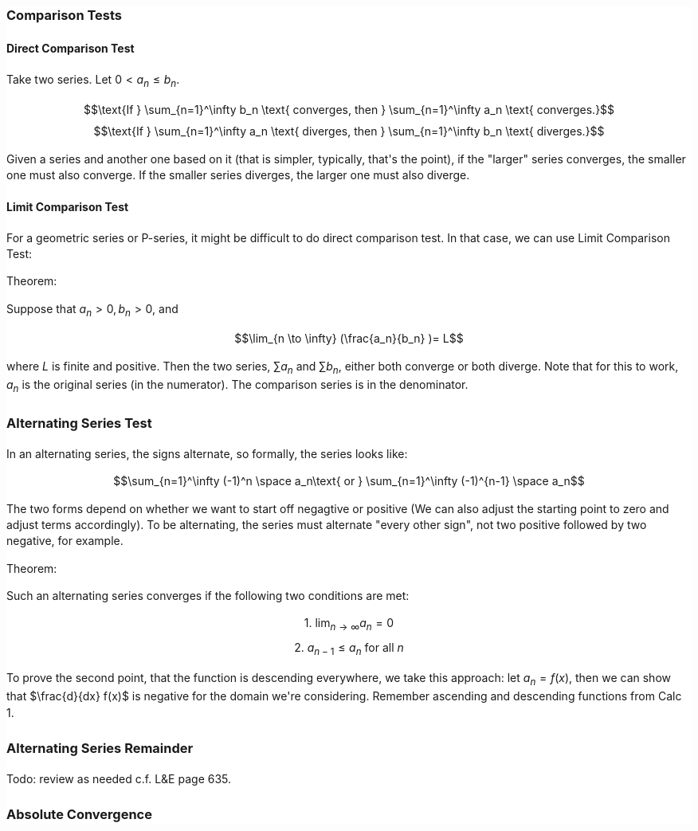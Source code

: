 ### Comparison Tests

#### Direct Comparison Test

Take two series.  Let $0 \lt a_n \le b_n$.

$$\text{If } \sum_{n=1}^\infty b_n \text{ converges, then } \sum_{n=1}^\infty a_n \text{ converges.}$$ 
$$\text{If } \sum_{n=1}^\infty a_n \text{ diverges, then } \sum_{n=1}^\infty b_n \text{ diverges.}$$ 

Given a series and another one based on it (that is simpler, typically, that's the point), if the "larger" series converges, the smaller one must also converge. If the smaller series diverges, the larger one must also diverge.  

[^1]: These notes are based on videos 9.1 through 9.9 in the [Calc 2 Playlist](https://www.youtube.com/results?search_query=calc+2+professor+leonard+playlist), and Chapter 9 of **Calculus: Early Transcendental Functions**, Ron Larson and Bruce Edwards, 5th Edition.

#### Limit Comparison Test
For a geometric series or P-series, it might be difficult to do direct comparison test.  In that case, we can use Limit Comparison Test:

Theorem:

Suppose that $a_n > 0, b_n > 0$, and 

$$\lim_{n \to \infty} (\frac{a_n}{b_n} )= L$$

where $L$ is finite and positive.  Then the two series, $\sum a_n$ and $\sum b_n$, either both converge or both diverge.  Note that for this to work, $a_n$ is the original series (in the numerator).  The comparison series is in the denominator.

### Alternating Series Test

In an alternating series, the signs alternate, so formally, the series looks like:

$$\sum_{n=1}^\infty (-1)^n \space a_n\text{ or } \sum_{n=1}^\infty (-1)^{n-1} \space a_n$$


The two forms depend on whether we want to start off negagtive or positive (We can also adjust the starting point to zero and adjust terms accordingly).  To be alternating, the series must alternate "every other sign", not two positive followed by two negative, for example.

Theorem: 

Such an alternating series converges if the following two conditions are met:

$$ \text{1. } \lim_{n \to \infty} a_n = 0 $$
$$ \text {2. } a_{n-1} \le a_n \text{ for all } n $$
 
To prove the second point, that the function is descending everywhere, we take this approach:  let $a_n = f(x)$, then we can show that $\frac{d}{dx} f(x)$ is negative for the domain we're considering.  Remember ascending and descending functions from Calc 1. 

### Alternating Series Remainder

Todo:  review as needed c.f. L&E page 635.

### Absolute Convergence
